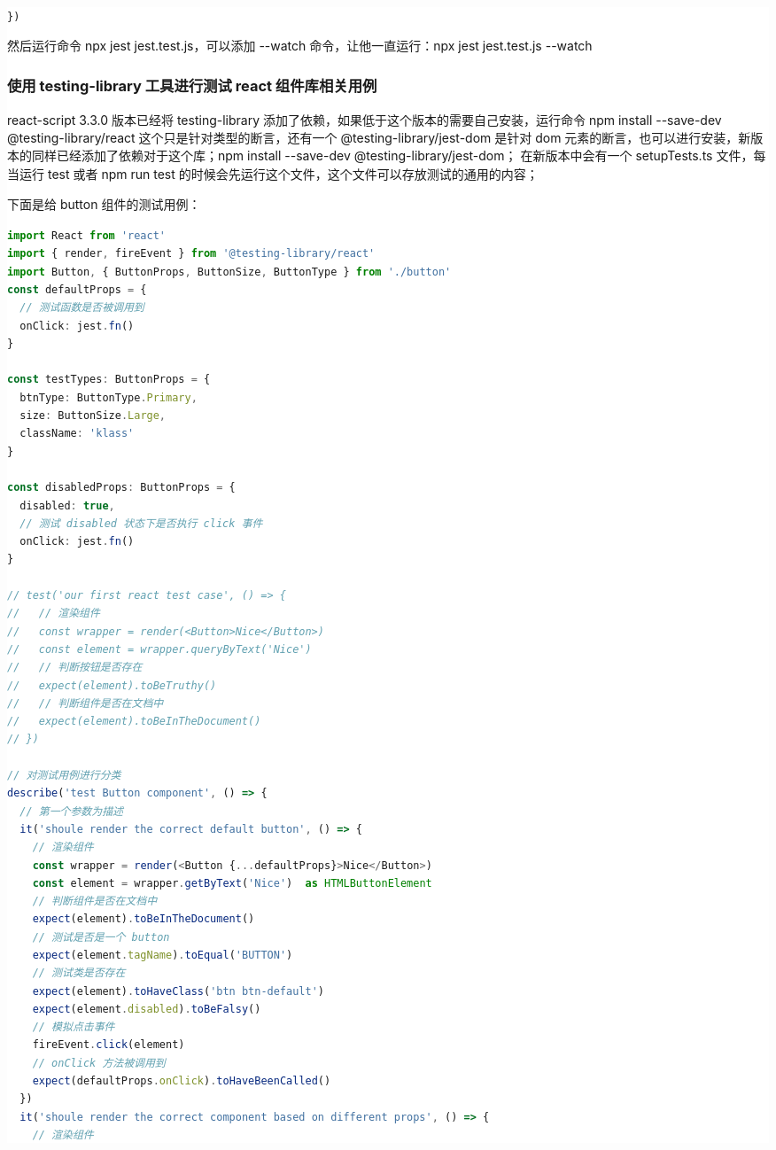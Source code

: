 ```js
})
```
然后运行命令 npx jest jest.test.js，可以添加 --watch 命令，让他一直运行：npx jest jest.test.js --watch

### 使用 testing-library 工具进行测试 react 组件库相关用例

react-script 3.3.0 版本已经将 testing-library 添加了依赖，如果低于这个版本的需要自己安装，运行命令
npm install --save-dev @testing-library/react 这个只是针对类型的断言，还有一个 @testing-library/jest-dom
是针对 dom 元素的断言，也可以进行安装，新版本的同样已经添加了依赖对于这个库；npm install --save-dev @testing-library/jest-dom；
在新版本中会有一个 setupTests.ts 文件，每当运行 test 或者 npm run test 的时候会先运行这个文件，这个文件可以存放测试的通用的内容；

下面是给 button 组件的测试用例：
```ts
import React from 'react'
import { render, fireEvent } from '@testing-library/react'
import Button, { ButtonProps, ButtonSize, ButtonType } from './button'
const defaultProps = {
  // 测试函数是否被调用到
  onClick: jest.fn()
}

const testTypes: ButtonProps = {
  btnType: ButtonType.Primary,
  size: ButtonSize.Large,
  className: 'klass'
}

const disabledProps: ButtonProps = {
  disabled: true,
  // 测试 disabled 状态下是否执行 click 事件
  onClick: jest.fn()
}

// test('our first react test case', () => {
//   // 渲染组件
//   const wrapper = render(<Button>Nice</Button>)
//   const element = wrapper.queryByText('Nice')
//   // 判断按钮是否存在
//   expect(element).toBeTruthy()
//   // 判断组件是否在文档中
//   expect(element).toBeInTheDocument()
// })

// 对测试用例进行分类
describe('test Button component', () => {
  // 第一个参数为描述
  it('shoule render the correct default button', () => {
    // 渲染组件
    const wrapper = render(<Button {...defaultProps}>Nice</Button>)
    const element = wrapper.getByText('Nice')  as HTMLButtonElement
    // 判断组件是否在文档中
    expect(element).toBeInTheDocument()
    // 测试是否是一个 button
    expect(element.tagName).toEqual('BUTTON')
    // 测试类是否存在
    expect(element).toHaveClass('btn btn-default')
    expect(element.disabled).toBeFalsy()
    // 模拟点击事件
    fireEvent.click(element)
    // onClick 方法被调用到
    expect(defaultProps.onClick).toHaveBeenCalled()
  })
  it('shoule render the correct component based on different props', () => {
    // 渲染组件
```
